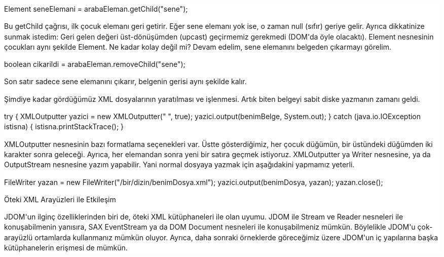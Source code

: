   
  
Element seneElemani = arabaEleman.getChild("sene");

 

 
  
  
 Bu getChild çağrısı, ilk çocuk elemanı geri getirir. Eğer sene elemanı yok ise, o zaman null (sıfır) geriye gelir. Ayrıca dikkatinize sunmak istedim: Geri gelen değeri üst-dönüşümden (upcast) geçirmemiz gerekmedi (DOM'da öyle olacaktı). Element nesnesinin çocukları aynı şekilde Element. Ne kadar kolay değil mi? Devam edelim, sene elemanını belgeden çıkarmayı görelim.  

 
  
  
  
boolean cikarildi = arabaEleman.removeChild("sene");

 

 
  
  
 Son satır sadece sene elemanını çıkarır, belgenin gerisi aynı şekilde kalır.   

 
  
  
 Şimdiye kadar gördüğümüz XML dosyalarının yaratılması ve işlenmesi. Artık biten belgeyi sabit diske yazmanın zamanı geldi.  

 
  
  
  
try {
XMLOutputter yazici = new XMLOutputter("  ", true);
yazici.output(benimBelge, System.out);
} catch (java.io.IOException istisna) {
istisna.printStackTrace();
}

 

 
  
  
 XMLOutputter nesnesinin bazı formatlama seçenekleri var. Üstte gösterdiğimiz, her çocuk düğümün, bir üstündeki düğümden iki karakter sonra geleceği. Ayrıca, her elemandan sonra yeni bir satıra geçmek istiyoruz. XMLOutputter ya Writer nesnesine, ya da OutputStream nesnesine yazım yapabilir. Yani normal dosyaya yazmak için aşağıdakini yapmamız yeterli.   

 
  
  
  
FileWriter yazan = new FileWriter("/bir/dizin/benimDosya.xml");
yazici.output(benimDosya, yazan);
yazan.close();

 

 
  
 Öteki XML Arayüzleri ile Etkileşim 
  
  
 JDOM'un ilginç özelliklerinden biri de, öteki XML kütüphaneleri ile olan uyumu. JDOM ile Stream ve Reader nesneleri ile konuşabilmenin yanısıra, SAX EventStream ya da DOM Document nesneleri ile konuşabilmeniz mümkün. Böylelikle JDOM'u çok-arayüzlü ortamlarda kullanmanız mümkün oluyor. Ayrıca, daha sonraki örneklerde göreceğimiz üzere JDOM'un iç yapılarına başka kütüphanelerin erişmesi de mümkün.  
